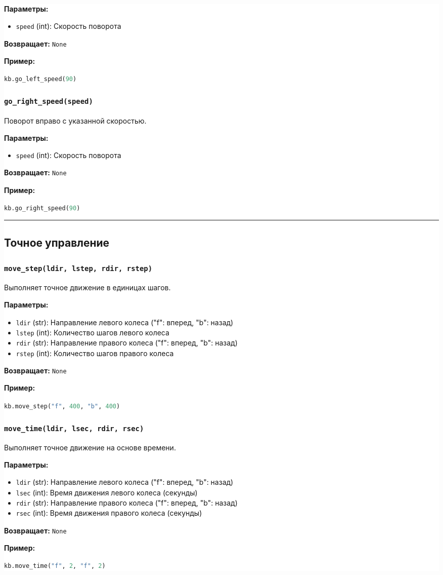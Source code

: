 **Параметры:**
- `speed` (int): Скорость поворота

**Возвращает:** `None`

**Пример:**
```python
kb.go_left_speed(90)
```

### `go_right_speed(speed)`
Поворот вправо с указанной скоростью.

**Параметры:**
- `speed` (int): Скорость поворота

**Возвращает:** `None`

**Пример:**
```python
kb.go_right_speed(90)
```

---

## Точное управление

### `move_step(ldir, lstep, rdir, rstep)`
Выполняет точное движение в единицах шагов.

**Параметры:**
- `ldir` (str): Направление левого колеса ("f": вперед, "b": назад)
- `lstep` (int): Количество шагов левого колеса
- `rdir` (str): Направление правого колеса ("f": вперед, "b": назад)
- `rstep` (int): Количество шагов правого колеса

**Возвращает:** `None`

**Пример:**
```python
kb.move_step("f", 400, "b", 400)
```

### `move_time(ldir, lsec, rdir, rsec)`
Выполняет точное движение на основе времени.

**Параметры:**
- `ldir` (str): Направление левого колеса ("f": вперед, "b": назад)
- `lsec` (int): Время движения левого колеса (секунды)
- `rdir` (str): Направление правого колеса ("f": вперед, "b": назад)
- `rsec` (int): Время движения правого колеса (секунды)

**Возвращает:** `None`

**Пример:**
```python
kb.move_time("f", 2, "f", 2)
```

